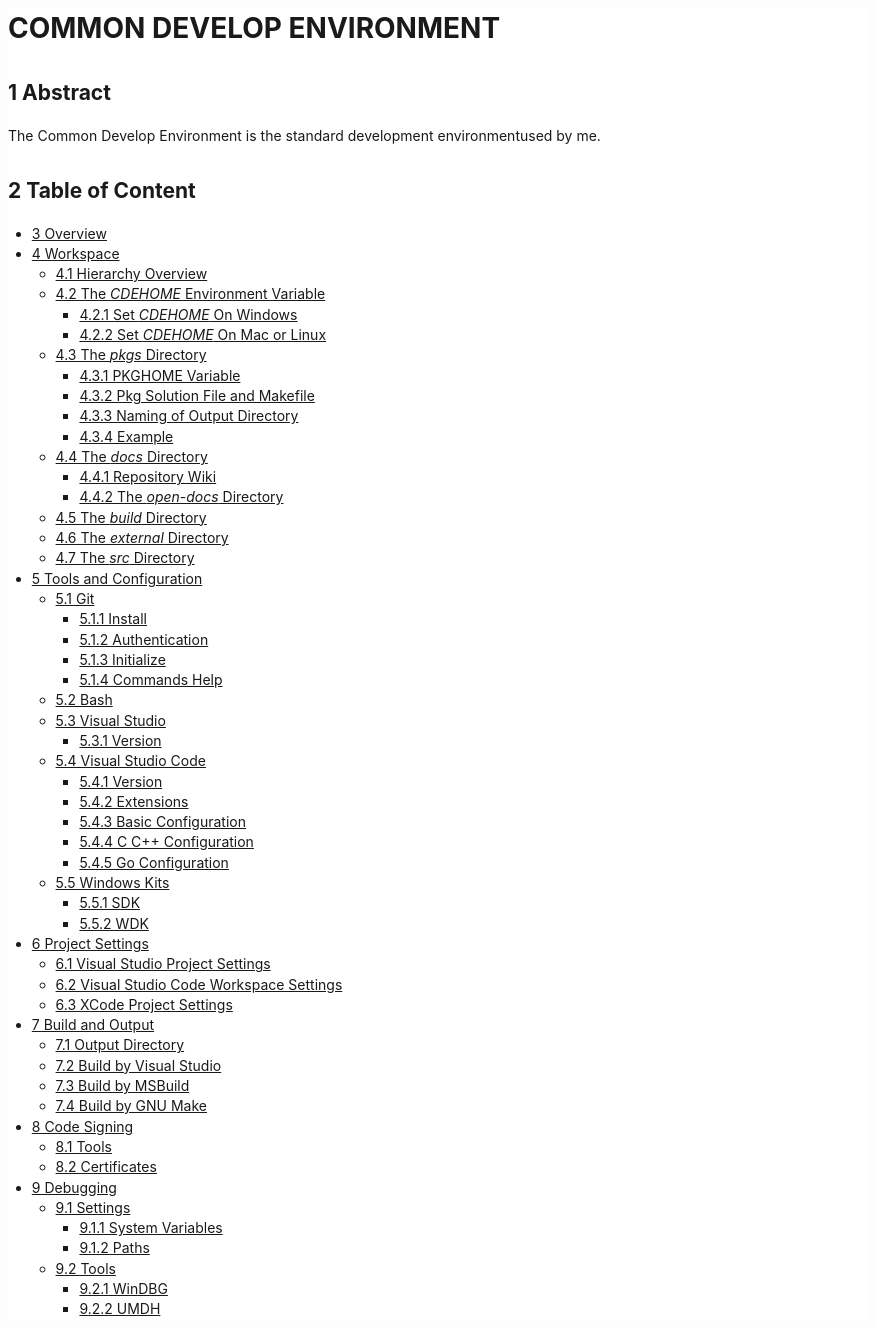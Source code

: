 # COMMON DEVELOP ENVIRONMENT #

## 1 Abstract

The Common Develop Environment is the standard development environmentused by me.

## 2 Table of Content

- [3 Overview](#3-overview)
- [4 Workspace](#4-workspace)
    - [4.1 Hierarchy Overview](#41-hierarchy-overview)
    - [4.2 The *CDEHOME* Environment Variable](#42-the-cdehome-environment-variable)
        - [4.2.1 Set *CDEHOME* On Windows](#421-set-cdehome-on-windows)
        - [4.2.2 Set *CDEHOME* On Mac or Linux](#422-set-cdehome-on-mac-or-linux)
    - [4.3 The *pkgs* Directory](#43-the-pkgs-directory)
        - [4.3.1 PKGHOME Variable](#431-pkghome-variable)
        - [4.3.2 Pkg Solution File and Makefile](#432-pkg-solution-file-and-makefile)
        - [4.3.3 Naming of Output Directory](#433-naming-of-output-directory)
        - [4.3.4 Example](#434-example)
    - [4.4 The *docs* Directory](#44-the-docs-directory)
        - [4.4.1 Repository Wiki](#441-repository-wiki)
        - [4.4.2 The *open-docs* Directory](#442-the-open-docs-directory)
    - [4.5 The *build* Directory](#45-the-build-directory)
    - [4.6 The *external* Directory](#46-the-external-directory)
    - [4.7 The *src* Directory](#47-the-src-directory)
- [5 Tools and Configuration](#5-tools-and-configuration)
    - [5.1 Git](#51-git)
        - [5.1.1 Install](#511-install)
        - [5.1.2 Authentication](#512-authentication)
        - [5.1.3 Initialize](#513-initialize)
        - [5.1.4 Commands Help](#514-commands-help)
    - [5.2 Bash](#52-bash)
    - [5.3 Visual Studio](#53-visual-studio)
        - [5.3.1 Version](#531-version)
    - [5.4 Visual Studio Code](#54-visual-studio)
        - [5.4.1 Version](#541-download)
        - [5.4.2 Extensions](#542-extensions)
        - [5.4.3 Basic Configuration](#543-basic-configuration)
        - [5.4.4 C C++ Configuration](#544-c-c++-configuration)
        - [5.4.5 Go Configuration](#545-go-configuration)
    - [5.5 Windows Kits](#54-windows-kits)
        - [5.5.1 SDK](#551-sdk)
        - [5.5.2 WDK](#552-wdk)
- [6 Project Settings](#6-project-settings)
    - [6.1 Visual Studio Project Settings](#61-visual-studio-project-settings)
    - [6.2 Visual Studio Code Workspace Settings](#62-visual-studio-code-workspace-settings)
    - [6.3 XCode Project Settings](#63-xcode-project-settings)
- [7 Build and Output](#7-build-and-output)
    - [7.1 Output Directory](#71-output-directory)
    - [7.2 Build by Visual Studio](#72-build-by-visual-studio)
    - [7.3 Build by MSBuild](#73-build-by-msbuild)
    - [7.4 Build by GNU Make](#74-build-by-gnu-make)
- [8 Code Signing](#8-code-signing)
    - [8.1 Tools](#81-tools)
    - [8.2 Certificates](#82-certificates)
- [9 Debugging](#9-debugging)
    - [9.1 Settings](#91-tools)
        - [9.1.1 System Variables](#911-system-variables)
        - [9.1.2 Paths](#912-paths)
    - [9.2 Tools](#91-tools)
        - [9.2.1 WinDBG](#921-windbg)
        - [9.2.2 UMDH](#922-umdh)